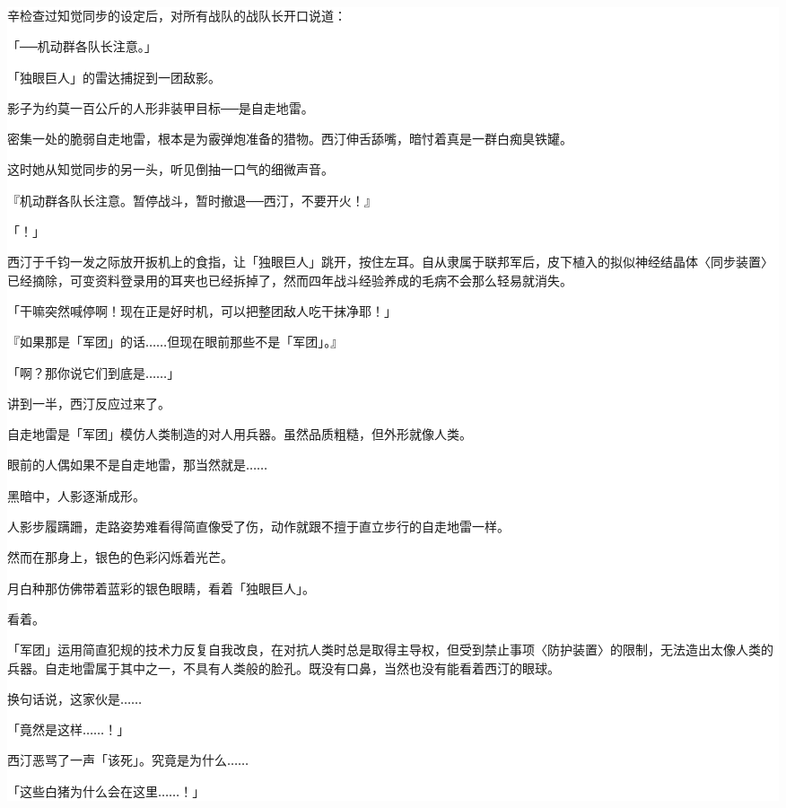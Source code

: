 辛检查过知觉同步的设定后，对所有战队的战队长开口说道：

「──机动群各队长注意。」

「独眼巨人」的雷达捕捉到一团敌影。

影子为约莫一百公斤的人形非装甲目标──是自走地雷。

密集一处的脆弱自走地雷，根本是为霰弹炮准备的猎物。西汀伸舌舔嘴，暗忖着真是一群白痴臭铁罐。

这时她从知觉同步的另一头，听见倒抽一口气的细微声音。

『机动群各队长注意。暂停战斗，暂时撤退──西汀，不要开火！』

「！」

西汀于千钧一发之际放开扳机上的食指，让「独眼巨人」跳开，按住左耳。自从隶属于联邦军后，皮下植入的拟似神经结晶体〈同步装置〉已经摘除，可变资料登录用的耳夹也已经拆掉了，然而四年战斗经验养成的毛病不会那么轻易就消失。

「干嘛突然喊停啊！现在正是好时机，可以把整团敌人吃干抹净耶！」

『如果那是「军团」的话……但现在眼前那些不是「军团」。』

「啊？那你说它们到底是……」

讲到一半，西汀反应过来了。

自走地雷是「军团」模仿人类制造的对人用兵器。虽然品质粗糙，但外形就像人类。

眼前的人偶如果不是自走地雷，那当然就是……

黑暗中，人影逐渐成形。

人影步履蹒跚，走路姿势难看得简直像受了伤，动作就跟不擅于直立步行的自走地雷一样。

然而在那身上，银色的色彩闪烁着光芒。

月白种那仿佛带着蓝彩的银色眼睛，看着「独眼巨人」。

看着。

「军团」运用简直犯规的技术力反复自我改良，在对抗人类时总是取得主导权，但受到禁止事项〈防护装置〉的限制，无法造出太像人类的兵器。自走地雷属于其中之一，不具有人类般的脸孔。既没有口鼻，当然也没有能看着西汀的眼球。

换句话说，这家伙是……

「竟然是这样……！」

西汀恶骂了一声「该死」。究竟是为什么……

「这些白猪为什么会在这里……！」

